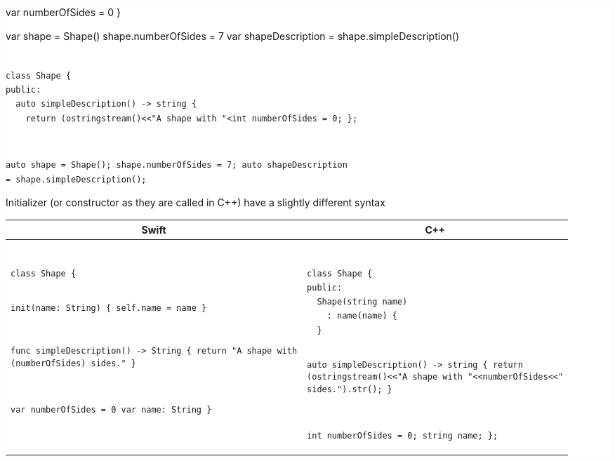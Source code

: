   var numberOfSides = 0
}

var shape = Shape()
shape.numberOfSides = 7
var shapeDescription = shape.simpleDescription()
</code></pre></td>
<td><pre><code class="language-cpp">
class Shape {
public:
  auto simpleDescription() -> string {
    return (ostringstream()<<"A shape with "<<numberOfSides<<" sides.").str();
  }

  int numberOfSides = 0;
};

auto shape = Shape();
shape.numberOfSides = 7;
auto shapeDescription = shape.simpleDescription();
</code></pre></td>
</tr></tbody>
</table>

Initializer (or constructor as they are called in C++) have a slightly different syntax

<table>
<thead><tr><th>Swift</th><th>C++</th></tr></thead>
<tbody><tr>
<td><pre><code class="language-swift">
class Shape {

  init(name: String) {
    self.name = name
  }

  func simpleDescription() -> String {
    return "A shape with \(numberOfSides) sides."
  }

  var numberOfSides = 0
  var name: String
}
</code></pre></td>
<td><pre><code class="language-cpp">
class Shape {
public:
  Shape(string name)
    : name(name) {
  }

  auto simpleDescription() -> string {
    return (ostringstream()<<"A shape with "<<numberOfSides<<" sides.").str();
  }

  int numberOfSides = 0;
  string name;
};
</code></pre></td>
</tr></tbody>
</table>
